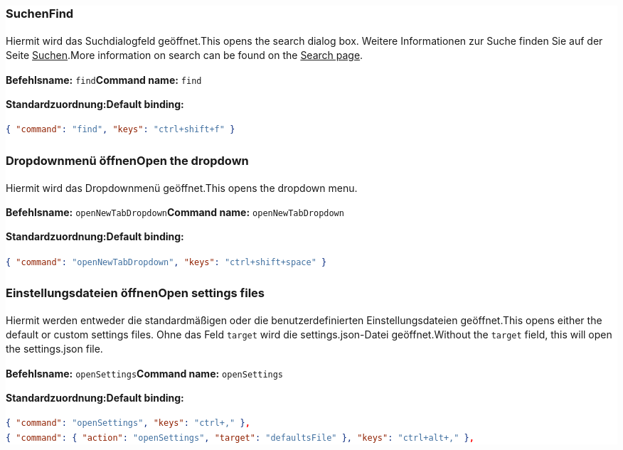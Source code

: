 ### <a name="find"></a><span data-ttu-id="e0fe2-154">Suchen</span><span class="sxs-lookup"><span data-stu-id="e0fe2-154">Find</span></span>

<span data-ttu-id="e0fe2-155">Hiermit wird das Suchdialogfeld geöffnet.</span><span class="sxs-lookup"><span data-stu-id="e0fe2-155">This opens the search dialog box.</span></span> <span data-ttu-id="e0fe2-156">Weitere Informationen zur Suche finden Sie auf der Seite [Suchen](./../search.md).</span><span class="sxs-lookup"><span data-stu-id="e0fe2-156">More information on search can be found on the [Search page](./../search.md).</span></span>

<span data-ttu-id="e0fe2-157">**Befehlsname:** `find`</span><span class="sxs-lookup"><span data-stu-id="e0fe2-157">**Command name:** `find`</span></span>

<span data-ttu-id="e0fe2-158">**Standardzuordnung:**</span><span class="sxs-lookup"><span data-stu-id="e0fe2-158">**Default binding:**</span></span>

```json
{ "command": "find", "keys": "ctrl+shift+f" }
```

### <a name="open-the-dropdown"></a><span data-ttu-id="e0fe2-159">Dropdownmenü öffnen</span><span class="sxs-lookup"><span data-stu-id="e0fe2-159">Open the dropdown</span></span>

<span data-ttu-id="e0fe2-160">Hiermit wird das Dropdownmenü geöffnet.</span><span class="sxs-lookup"><span data-stu-id="e0fe2-160">This opens the dropdown menu.</span></span>

<span data-ttu-id="e0fe2-161">**Befehlsname:** `openNewTabDropdown`</span><span class="sxs-lookup"><span data-stu-id="e0fe2-161">**Command name:** `openNewTabDropdown`</span></span>

<span data-ttu-id="e0fe2-162">**Standardzuordnung:**</span><span class="sxs-lookup"><span data-stu-id="e0fe2-162">**Default binding:**</span></span>

```json
{ "command": "openNewTabDropdown", "keys": "ctrl+shift+space" }
```

### <a name="open-settings-files"></a><span data-ttu-id="e0fe2-163">Einstellungsdateien öffnen</span><span class="sxs-lookup"><span data-stu-id="e0fe2-163">Open settings files</span></span>

<span data-ttu-id="e0fe2-164">Hiermit werden entweder die standardmäßigen oder die benutzerdefinierten Einstellungsdateien geöffnet.</span><span class="sxs-lookup"><span data-stu-id="e0fe2-164">This opens either the default or custom settings files.</span></span> <span data-ttu-id="e0fe2-165">Ohne das Feld `target` wird die settings.json-Datei geöffnet.</span><span class="sxs-lookup"><span data-stu-id="e0fe2-165">Without the `target` field, this will open the settings.json file.</span></span>

<span data-ttu-id="e0fe2-166">**Befehlsname:** `openSettings`</span><span class="sxs-lookup"><span data-stu-id="e0fe2-166">**Command name:** `openSettings`</span></span>

<span data-ttu-id="e0fe2-167">**Standardzuordnung:**</span><span class="sxs-lookup"><span data-stu-id="e0fe2-167">**Default binding:**</span></span>

```json
{ "command": "openSettings", "keys": "ctrl+," },
{ "command": { "action": "openSettings", "target": "defaultsFile" }, "keys": "ctrl+alt+," },
```
